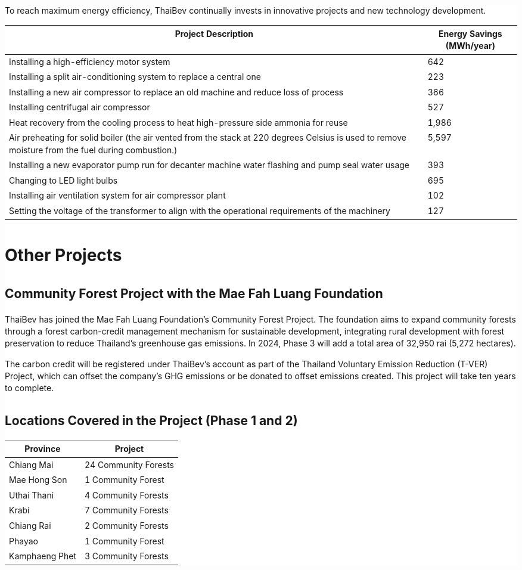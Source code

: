 To reach maximum energy efficiency, ThaiBev continually invests in innovative projects and new technology development.

| Project Description                                                                 | Energy Savings (MWh/year) |
|-------------------------------------------------------------------------------------|---------------------------|
| Installing a high-efficiency motor system                                           | 642                       |
| Installing a split air-conditioning system to replace a central one                 | 223                       |
| Installing a new air compressor to replace an old machine and reduce loss of process| 366                       |
| Installing centrifugal air compressor                                               | 527                       |
| Heat recovery from the cooling process to heat high-pressure side ammonia for reuse | 1,986                     |
| Air preheating for solid boiler (the air vented from the stack at 220 degrees Celsius is used to remove moisture from the fuel during combustion.) | 5,597                     |
| Installing a new evaporator pump run for decanter machine water flashing and pump seal water usage | 393                       |
| Changing to LED light bulbs                                                         | 695                       |
| Installing air ventilation system for air compressor plant                          | 102                       |
| Setting the voltage of the transformer to align with the operational requirements of the machinery | 127                       |

# Other Projects

## Community Forest Project with the Mae Fah Luang Foundation

ThaiBev has joined the Mae Fah Luang Foundation’s Community Forest Project. The foundation aims to expand community forests through a forest carbon-credit management mechanism for sustainable development, integrating rural development with forest preservation to reduce Thailand’s greenhouse gas emissions. In 2024, Phase 3 will add a total area of 32,950 rai (5,272 hectares).

The carbon credit will be registered under ThaiBev’s account as part of the Thailand Voluntary Emission Reduction (T-VER) Project, which can offset the company’s GHG emissions or be donated to offset emissions created. This project will take ten years to complete.

## Locations Covered in the Project (Phase 1 and 2)

| Province     | Project                  |
|--------------|--------------------------|
| Chiang Mai   | 24 Community Forests     |
| Mae Hong Son | 1 Community Forest       |
| Uthai Thani  | 4 Community Forests      |
| Krabi        | 7 Community Forests      |
| Chiang Rai   | 2 Community Forests      |
| Phayao       | 1 Community Forest       |
| Kamphaeng Phet | 3 Community Forests    |
